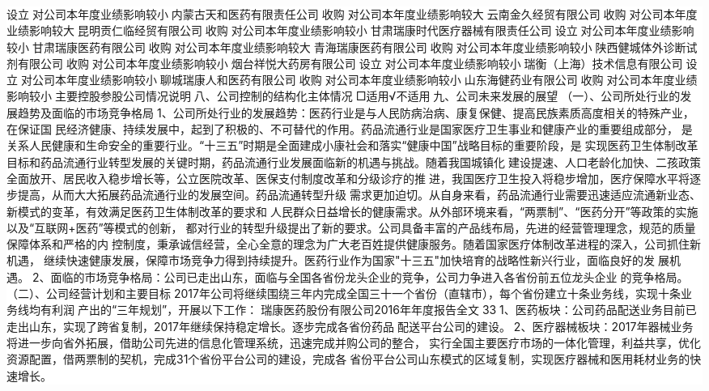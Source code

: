 设立
对公司本年度业绩影响较小
内蒙古天和医药有限责任公司
收购
对公司本年度业绩影响较大
云南金久经贸有限公司
收购
对公司本年度业绩影响较大
昆明贡仁临经贸有限公司
收购
对公司本年度业绩影响较小
甘肃瑞康时代医疗器械有限责任公司
设立
对公司本年度业绩影响较小
甘肃瑞康医药有限公司
收购
对公司本年度业绩影响较大
青海瑞康医药有限公司
收购
对公司本年度业绩影响较小
陕西健城体外诊断试剂有限公司
收购
对公司本年度业绩影响较小
烟台祥悦大药房有限公司
设立
对公司本年度业绩影响较小
瑞衡（上海）技术信息有限公司
设立
对公司本年度业绩影响较小
聊城瑞康人和医药有限公司
收购
对公司本年度业绩影响较小
山东海健药业有限公司
收购
对公司本年度业绩影响较小
主要控股参股公司情况说明
八、公司控制的结构化主体情况
□适用√不适用
九、公司未来发展的展望
（一）、公司所处行业的发展趋势及面临的市场竞争格局
1、公司所处行业的发展趋势：医药行业是与人民防病治病、康复保健、提高民族素质高度相关的特殊产业，在保证国
民经济健康、持续发展中，起到了积极的、不可替代的作用。药品流通行业是国家医疗卫生事业和健康产业的重要组成部分，
是关系人民健康和生命安全的重要行业。“十三五”时期是全面建成小康社会和落实“健康中国”战略目标的重要阶段，是
实现医药卫生体制改革目标和药品流通行业转型发展的关键时期，药品流通行业发展面临新的机遇与挑战。随着我国城镇化
建设提速、人口老龄化加快、二孩政策全面放开、居民收入稳步增长等，公立医院改革、医保支付制度改革和分级诊疗的推
进，我国医疗卫生投入将稳步增加，医疗保障水平将逐步提高，从而大大拓展药品流通行业的发展空间。药品流通转型升级
需求更加迫切。从自身来看，药品流通行业需要迅速适应流通新业态、新模式的变革，有效满足医药卫生体制改革的要求和
人民群众日益增长的健康需求。从外部环境来看，“两票制”、“医药分开”等政策的实施以及“互联网+医药”等模式的创新，
都对行业的转型升级提出了新的要求。公司具备丰富的产品线布局，先进的经营管理理念，规范的质量保障体系和严格的内
控制度，秉承诚信经营，全心全意的理念为广大老百姓提供健康服务。随着国家医疗体制改革进程的深入，公司抓住新机遇，
继续快速健康发展，保障市场竞争力得到持续提升。医药行业作为国家"十三五"加快培育的战略性新兴行业，面临良好的发
展机遇。
2、面临的市场竞争格局：公司已走出山东，面临与全国各省份龙头企业的竞争，公司力争进入各省份前五位龙头企业
的竞争格局。
（二）、公司经营计划和主要目标
2017年公司将继续围绕三年内完成全国三十一个省份（直辖市），每个省份建立十条业务线，实现十条业务线均有利润
产出的“三年规划”，开展以下工作：
瑞康医药股份有限公司2016年年度报告全文
33
1、医药板块：公司药品配送业务目前已走出山东，实现了跨省复制，2017年继续保持稳定增长。逐步完成各省份药品
配送平台公司的建设。
2、医疗器械板块：2017年器械业务将进一步向省外拓展，借助公司先进的信息化管理系统，迅速完成并购公司的整合，
实行全国主要医疗市场的一体化管理，利益共享，优化资源配置，借两票制的契机，完成31个省份平台公司的建设，完成各
省份平台公司山东模式的区域复制，实现医疗器械和医用耗材业务的快速增长。